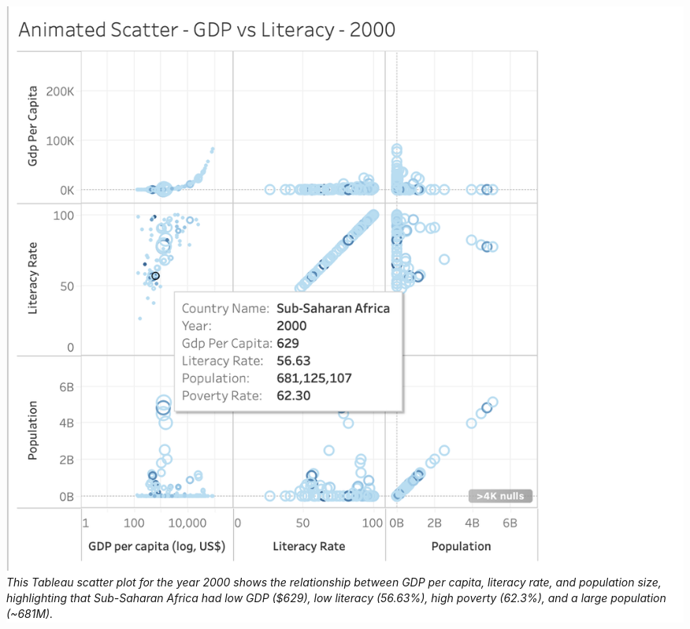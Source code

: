![alt text](image.png)
*This Tableau scatter plot for the year 2000 shows the relationship between GDP per capita, literacy rate, and population size, highlighting that Sub-Saharan Africa had low GDP ($629), low literacy (56.63%), high poverty (62.3%), and a large population (~681M).*
